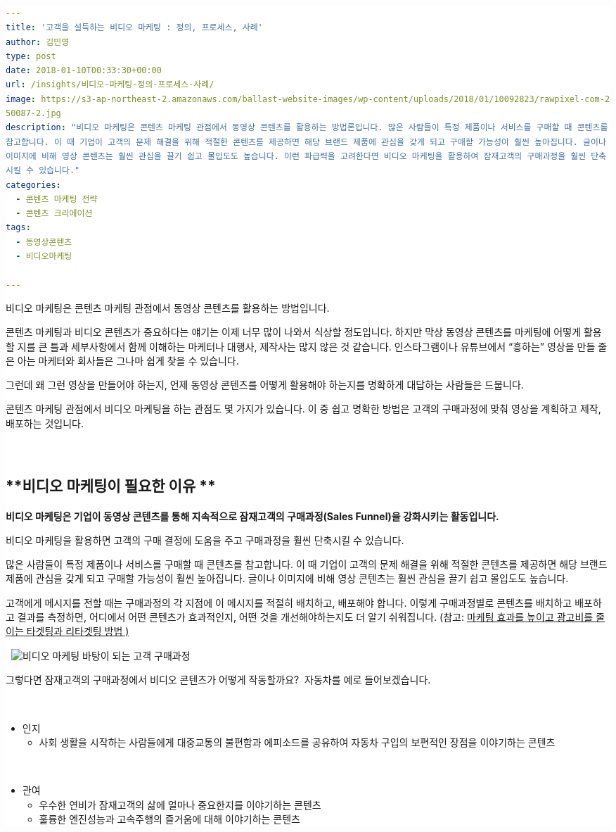 ```yaml
---
title: '고객을 설득하는 비디오 마케팅 : 정의, 프로세스, 사례'
author: 김민영
type: post
date: 2018-01-10T00:33:30+00:00
url: /insights/비디오-마케팅-정의-프로세스-사례/
image: https://s3-ap-northeast-2.amazonaws.com/ballast-website-images/wp-content/uploads/2018/01/10092823/rawpixel-com-250087-2.jpg
description: "비디오 마케팅은 콘텐츠 마케팅 관점에서 동영상 콘텐츠를 활용하는 방법론입니다. 많은 사람들이 특정 제품이나 서비스를 구매할 때 콘텐츠를 참고합니다. 이 때 기업이 고객의 문제 해결을 위해 적절한 콘텐츠를 제공하면 해당 브랜드 제품에 관심을 갖게 되고 구매할 가능성이 훨씬 높아집니다. 글이나 이미지에 비해 영상 콘텐츠는 훨씬 관심을 끌기 쉽고 몰입도도 높습니다. 이런 파급력을 고려한다면 비디오 마케팅을 활용하여 잠재고객의 구매과정을 훨씬 단축시킬 수 있습니다."
categories:
  - 콘텐츠 마케팅 전략
  - 콘텐츠 크리에이션
tags:
  - 동영상콘텐츠
  - 비디오마케팅

---
```

비디오 마케팅은 콘텐츠 마케팅 관점에서 동영상 콘텐츠를 활용하는 방법입니다.

콘텐츠 마케팅과 비디오 콘텐츠가 중요하다는 얘기는 이제 너무 많이 나와서 식상할 정도입니다. 하지만 막상 동영상 콘텐츠를 마케팅에 어떻게 활용할 지를 큰 틀과 세부사항에서 함께 이해하는 마케터나 대행사, 제작사는 많지 않은 것 같습니다. 인스타그램이나 유튜브에서 &#8220;흥하는&#8221; 영상을 만들 줄은 아는 마케터와 회사들은 그나마 쉽게 찾을 수 있습니다.

그런데 왜 그런 영상을 만들어야 하는지, 언제 동영상 콘텐츠를 어떻게 활용해야 하는지를 명확하게 대답하는 사람들은 드뭅니다.

콘텐츠 마케팅 관점에서 비디오 마케팅을 하는 관점도 몇 가지가 있습니다. 이 중 쉽고 명확한 방법은 고객의 구매과정에 맞춰 영상을 계획하고 제작, 배포하는 것입니다.

&nbsp;
## **비디오 마케팅이 필요한 이유 **

**비디오 마케팅은 기업이 동영상 콘텐츠를 통해 지속적으로 잠재고객의 구매과정(Sales Funnel)을 강화시키는 활동입니다.**

비디오 마케팅을 활용하면 고객의 구매 결정에 도움을 주고 구매과정을 훨씬 단축시킬 수 있습니다.

많은 사람들이 특정 제품이나 서비스를 구매할 때 콘텐츠를 참고합니다. 이 때 기업이 고객의 문제 해결을 위해 적절한 콘텐츠를 제공하면 해당 브랜드 제품에 관심을 갖게 되고 구매할 가능성이 훨씬 높아집니다. 글이나 이미지에 비해 영상 콘텐츠는 훨씬 관심을 끌기 쉽고 몰입도도 높습니다.

고객에게 메시지를 전할 때는 구매과정의 각 지점에 이 메시지를 적절히 배치하고, 배포해야 합니다. 이렇게 구매과정별로 콘텐츠를 배치하고 배포하고 결과를 측정하면, 어디에서 어떤 콘텐츠가 효과적인지, 어떤 것을 개선해야하는지도 더 알기 쉬워집니다. (참고: [마케팅 효과를 높이고 광고비를 줄이는 타겟팅과 리타겟팅 방법 )][1]

&nbsp;
![비디오 마케팅 바탕이 되는 고객 구매과정](https://s3-ap-northeast-2.amazonaws.com/ballast-website-images/wp-content/uploads/2017/08/15105936/funnel.001.png)

그렇다면 잠재고객의 구매과정에서 비디오 콘텐츠가 어떻게 작동할까요?  자동차를 예로 들어보겠습니다.

&nbsp;
  * 인지 
      * 사회 생활을 시작하는 사람들에게 대중교통의 불편함과 에피소드를 공유하여 자동차 구입의 보편적인 장점을 이야기하는 콘텐츠

&nbsp;
  * 관여 
      * 우수한 연비가 잠재고객의 삶에 얼마나 중요한지를 이야기하는 콘텐츠  
      * 훌륭한 엔진성능과 고속주행의 즐거움에 대해 이야기하는 콘텐츠


 [1]: /insights/%eb%a7%88%ec%bc%80%ed%8c%85-%ed%9a%a8%ea%b3%bc-%eb%86%92%ec%9d%b4%ea%b3%a0-%ea%b4%91%ea%b3%a0%eb%b9%84-%ec%a4%84%ec%9d%b4%eb%8a%94-%ed%83%80%ea%b2%9f%ed%8c%85-%eb%a6%ac%ed%83%80%ea%b2%9f%ed%8c%85/